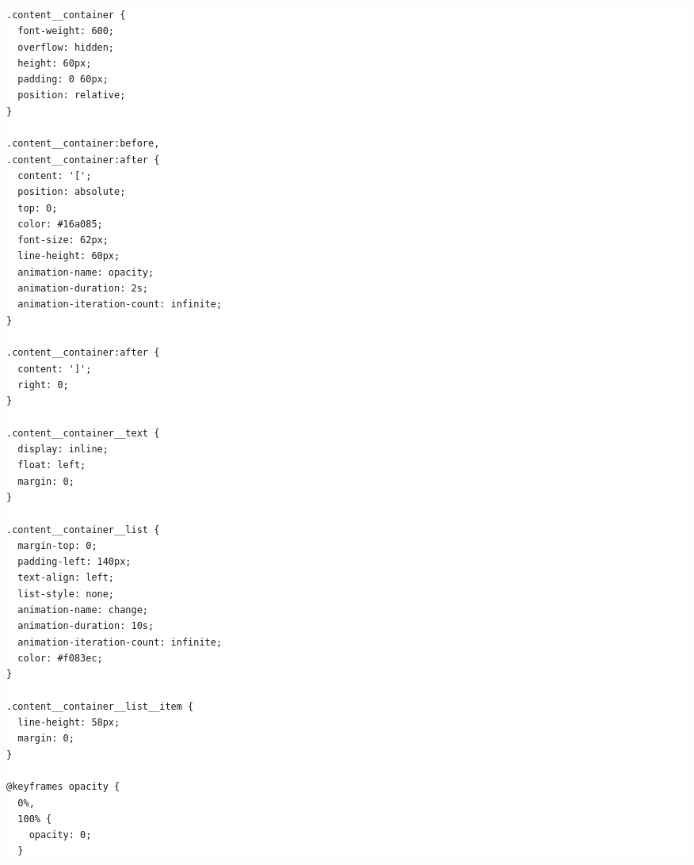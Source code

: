     .content__container {
      font-weight: 600;
      overflow: hidden;
      height: 60px;
      padding: 0 60px;
      position: relative;
    }

    .content__container:before,
    .content__container:after {
      content: '[';
      position: absolute;
      top: 0;
      color: #16a085;
      font-size: 62px;
      line-height: 60px;
      animation-name: opacity;
      animation-duration: 2s;
      animation-iteration-count: infinite;
    }

    .content__container:after {
      content: ']';
      right: 0;
    }

    .content__container__text {
      display: inline;
      float: left;
      margin: 0;
    }

    .content__container__list {
      margin-top: 0;
      padding-left: 140px;
      text-align: left;
      list-style: none;
      animation-name: change;
      animation-duration: 10s;
      animation-iteration-count: infinite;
      color: #f083ec;
    }

    .content__container__list__item {
      line-height: 58px;
      margin: 0;
    }

    @keyframes opacity {
      0%,
      100% {
        opacity: 0;
      }

